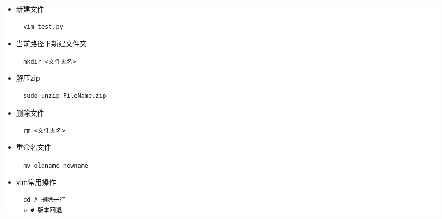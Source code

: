 + 新建文件

		vim test.py
		
		
+ 当前路径下新建文件夹

		mkdir <文件夹名>
		
+ 解压zip

		sudo unzip FileName.zip
		
+ 删除文件

		rm <文件夹名>
		
+ 重命名文件

		mv oldname newname
		
+ vim常用操作

		dd # 删除一行
		u # 版本回退